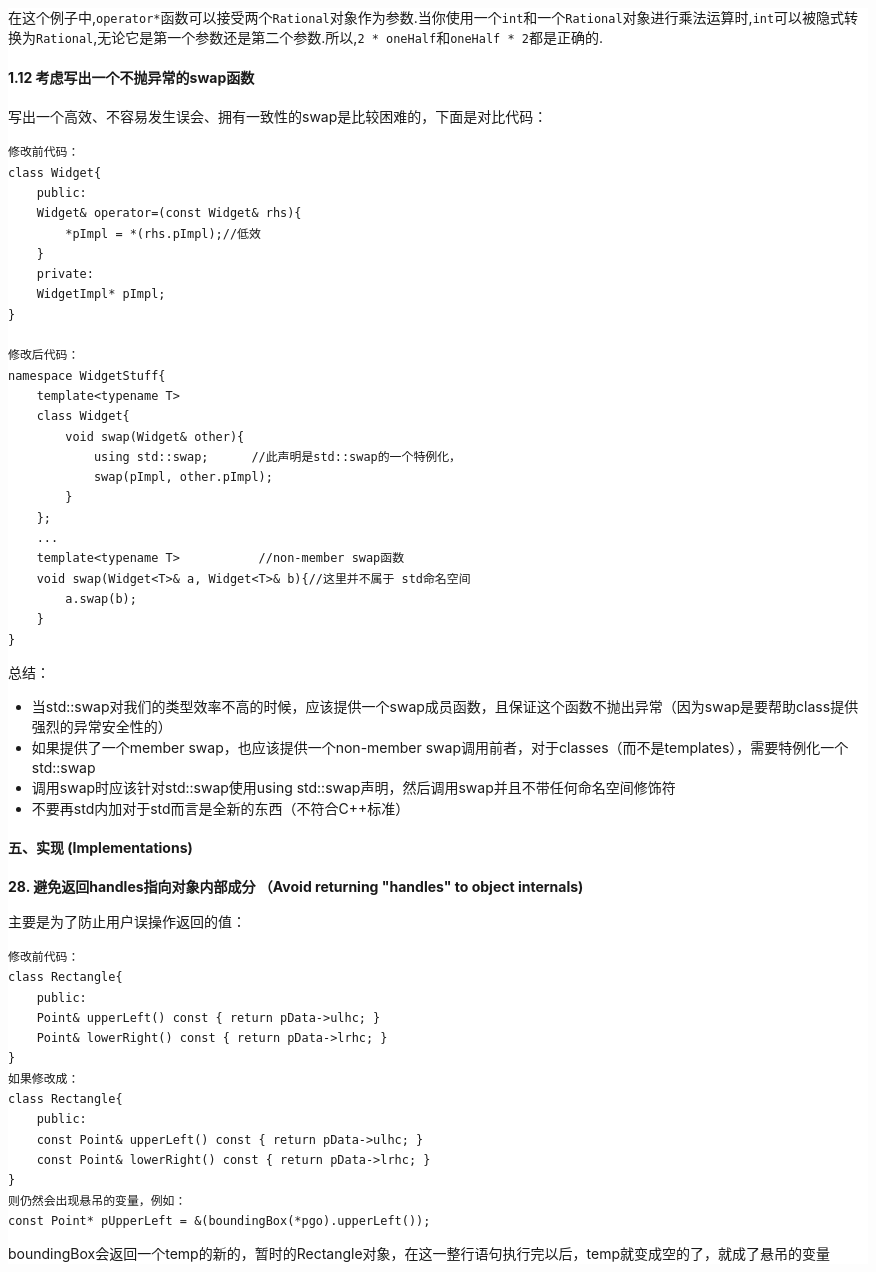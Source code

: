 在这个例子中,`operator*`函数可以接受两个`Rational`对象作为参数.当你使用一个`int`和一个`Rational`对象进行乘法运算时,`int`可以被隐式转换为`Rational`,无论它是第一个参数还是第二个参数.所以,`2 * oneHalf`和`oneHalf * 2`都是正确的.

#### 1.12 考虑写出一个不抛异常的swap函数

写出一个高效、不容易发生误会、拥有一致性的swap是比较困难的，下面是对比代码：

    修改前代码：
    class Widget{
        public:
        Widget& operator=(const Widget& rhs){
            *pImpl = *(rhs.pImpl);//低效
        }
        private:
        WidgetImpl* pImpl;
    }
    
    修改后代码：
    namespace WidgetStuff{
        template<typename T>
        class Widget{
            void swap(Widget& other){
                using std::swap;      //此声明是std::swap的一个特例化，
                swap(pImpl, other.pImpl);
            }
        };
        ...
        template<typename T>           //non-member swap函数
        void swap(Widget<T>& a, Widget<T>& b){//这里并不属于 std命名空间
            a.swap(b);
        }    
    }

总结：
+ 当std::swap对我们的类型效率不高的时候，应该提供一个swap成员函数，且保证这个函数不抛出异常（因为swap是要帮助class提供强烈的异常安全性的）
+ 如果提供了一个member swap，也应该提供一个non-member swap调用前者，对于classes（而不是templates），需要特例化一个std::swap
+ 调用swap时应该针对std::swap使用using std::swap声明，然后调用swap并且不带任何命名空间修饰符
+ 不要再std内加对于std而言是全新的东西（不符合C++标准）

#### 五、实现 (Implementations)

**28. 避免返回handles指向对象内部成分  （Avoid returning "handles" to object internals)**

主要是为了防止用户误操作返回的值：
    
    修改前代码：
    class Rectangle{
        public:
        Point& upperLeft() const { return pData->ulhc; }
        Point& lowerRight() const { return pData->lrhc; }
    }
    如果修改成：
    class Rectangle{
        public:
        const Point& upperLeft() const { return pData->ulhc; }
        const Point& lowerRight() const { return pData->lrhc; }
    }
    则仍然会出现悬吊的变量，例如：
    const Point* pUpperLeft = &(boundingBox(*pgo).upperLeft());
boundingBox会返回一个temp的新的，暂时的Rectangle对象，在这一整行语句执行完以后，temp就变成空的了，就成了悬吊的变量
